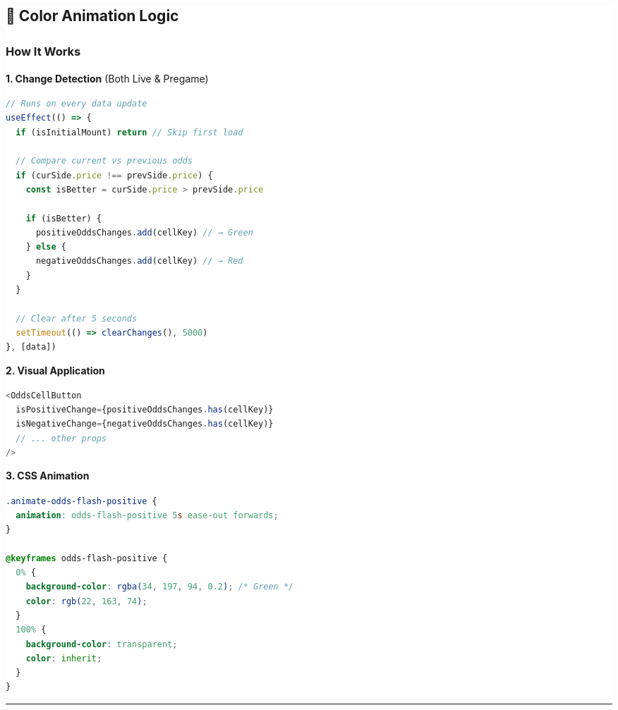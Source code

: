 
## 🎨 Color Animation Logic

### How It Works

**1. Change Detection** (Both Live & Pregame)
```typescript
// Runs on every data update
useEffect(() => {
  if (isInitialMount) return // Skip first load
  
  // Compare current vs previous odds
  if (curSide.price !== prevSide.price) {
    const isBetter = curSide.price > prevSide.price
    
    if (isBetter) {
      positiveOddsChanges.add(cellKey) // → Green
    } else {
      negativeOddsChanges.add(cellKey) // → Red
    }
  }
  
  // Clear after 5 seconds
  setTimeout(() => clearChanges(), 5000)
}, [data])
```

**2. Visual Application**
```typescript
<OddsCellButton
  isPositiveChange={positiveOddsChanges.has(cellKey)}
  isNegativeChange={negativeOddsChanges.has(cellKey)}
  // ... other props
/>
```

**3. CSS Animation**
```css
.animate-odds-flash-positive {
  animation: odds-flash-positive 5s ease-out forwards;
}

@keyframes odds-flash-positive {
  0% {
    background-color: rgba(34, 197, 94, 0.2); /* Green */
    color: rgb(22, 163, 74);
  }
  100% {
    background-color: transparent;
    color: inherit;
  }
}
```

---